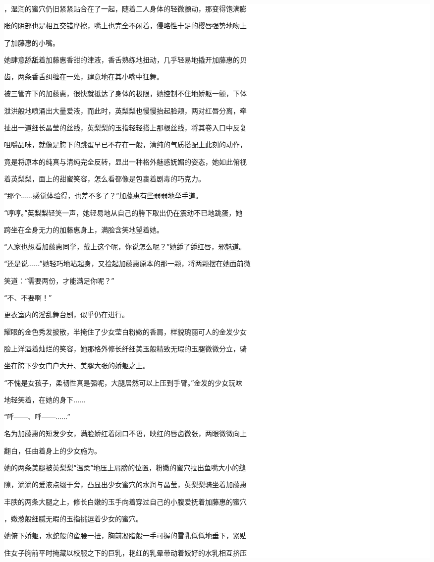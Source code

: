 ，湿润的蜜穴仍旧紧紧贴合在了一起，随着二人身体的轻微颤动，那变得饱满膨

胀的阴部也是相互交错摩擦，嘴上也完全不闲着，侵略性十足的樱唇强势地吻上

了加藤惠的小嘴。

她肆意舔舐着加藤惠香甜的津液，香舌熟练地扭动，几乎轻易地撬开加藤惠的贝

齿，两条香舌纠缠在一处，肆意地在其小嘴中狂舞。

被三管齐下的加藤惠，很快就抵达了身体的极限，她控制不住地娇躯一颤，下体

泄洪般地喷涌出大量爱液，而此时，英梨梨也慢慢抬起脸颊，两对红唇分离，牵

扯出一道细长晶莹的丝线，英梨梨的玉指轻轻搭上那根丝线，将其卷入口中反复

咀嚼品味，就像是胯下的跳蛋早已不存在一般，清纯的气质搭配上此刻的动作，

竟是将原本的纯真与清纯完全反转，显出一种格外魅惑妩媚的姿态，她如此俯视

着英梨梨，面上的甜蜜笑容，怎么看都像是包裹着剧毒的巧克力。

“那个……感觉体验得，也差不多了？”加藤惠有些弱弱地举手道。

“哼哼。”英梨梨轻笑一声，她轻易地从自己的胯下取出仍在震动不已地跳蛋，她

跨坐在全身无力的加藤惠身上，满脸含笑地望着她。

“人家也想看加藤惠同学，戴上这个呢，你说怎么呢？”她舔了舔红唇，邪魅道。

“还是说……”她轻巧地站起身，又捡起加藤惠原本的那一颗，将两颗摆在她面前微

笑道：“需要两份，才能满足你呢？”

“不、不要啊！”

更衣室内的淫乱舞台剧，似乎仍在进行。

耀眼的金色秀发披散，半掩住了少女莹白粉嫩的香肩，样貌瑰丽可人的金发少女

脸上洋溢着灿烂的笑容，她那格外修长纤细美玉般精致无瑕的玉腿微微分立，骑

坐在胯下少女门户大开、美腿大张的娇躯之上。

“不愧是女孩子，柔韧性真是强呢，大腿居然可以上压到手臂。”金发的少女玩味

地轻笑着，在她的身下……

“呼——、呼——……”

名为加藤惠的短发少女，满脸娇红着闭口不语，映红的唇齿微张，两眼微微向上

翻白，任由着身上的少女施为。

她的两条美腿被英梨梨“温柔”地压上肩膀的位置，粉嫩的蜜穴拉出鱼嘴大小的缝

隙，滴滴的爱液点缀于旁，凸显出少女蜜穴的水润与晶莹，英梨梨骑坐着加藤惠

丰腴的两条大腿之上，修长白嫩的玉手向着穿过自己的小腹爱抚着加藤惠的蜜穴

，嫩葱般细腻无暇的玉指挑逗着少女的蜜穴。

她俯下娇躯，水蛇般的蛮腰一扭，胸前凝脂般一手可握的雪乳低低地垂下，紧贴

住女子胸前平时掩藏以校服之下的巨乳，艳红的乳晕带动着姣好的水乳相互挤压
